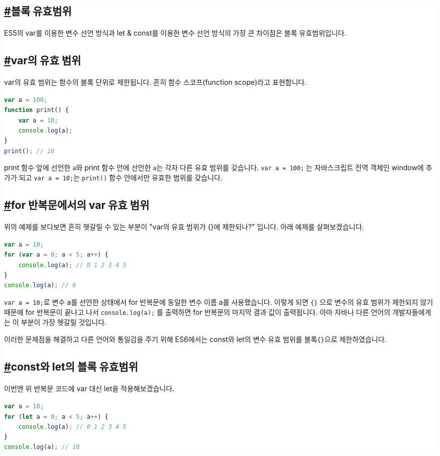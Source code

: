 ## [#](https://joshua1988.github.io/vue-camp/es6/const-let.html#블록-유효범위)블록 유효범위

ES5의 var를 이용한 변수 선언 방식과 let & const를 이용한 변수 선언 방식의 가장 큰 차이점은 블록 유효범위입니다.

## [#](https://joshua1988.github.io/vue-camp/es6/const-let.html#var의-유효-범위)var의 유효 범위

var의 유효 범위는 함수의 블록 단위로 제한됩니다. 흔히 함수 스코프(function scope)라고 표현합니다.

```js
var a = 100;
function print() {
    var a = 10;
    console.log(a);
}
print(); // 10
```

print 함수 앞에 선언한 `a`와 print 함수 안에 선언한 `a`는 각자 다른 유효 범위를 갖습니다. `var a = 100;` 는 자바스크립트 전역 객체인 window에 추가가 되고 `var a = 10;`는 `print()` 함수 안에서만 유효한 범위를 갖습니다.

## [#](https://joshua1988.github.io/vue-camp/es6/const-let.html#for-반복문에서의-var-유효-범위)for 반복문에서의 var 유효 범위

위의 예제를 보다보면 흔히 헷갈릴 수 있는 부분이 "var의 유효 범위가 {}에 제한되나?" 입니다. 아래 예제를 살펴보겠습니다.

```js
var a = 10;
for (var a = 0; a < 5; a++) {
    console.log(a); // 0 1 2 3 4 5
}
console.log(a); // 6
```

`var a = 10;`로 변수 a를 선언한 상태에서 for 반복문에 동일한 변수 이름 a를 사용했습니다. 이렇게 되면 `{}` 으로 변수의 유효 범위가 제한되지 않기 때문에 for 반복문이 끝나고 나서 `console.log(a);` 를 출력하면 for 반복문의 마지막 결과 값이 출력됩니다. 아마 자바나 다른 언어의 개발자들에게는 이 부분이 가장 헷갈릴 것입니다.

이러한 문제점을 해결하고 다른 언어와 통일감을 주기 위해 ES6에서는 const와 let의 변수 유효 범위를 블록`{}`으로 제한하였습니다.

## [#](https://joshua1988.github.io/vue-camp/es6/const-let.html#const와-let의-블록-유효범위)const와 let의 블록 유효범위

이번엔 위 반복문 코드에 var 대신 let을 적용해보겠습니다.

```js
var a = 10;
for (let a = 0; a < 5; a++) {
    console.log(a); // 0 1 2 3 4 5
}
console.log(a); // 10
```
